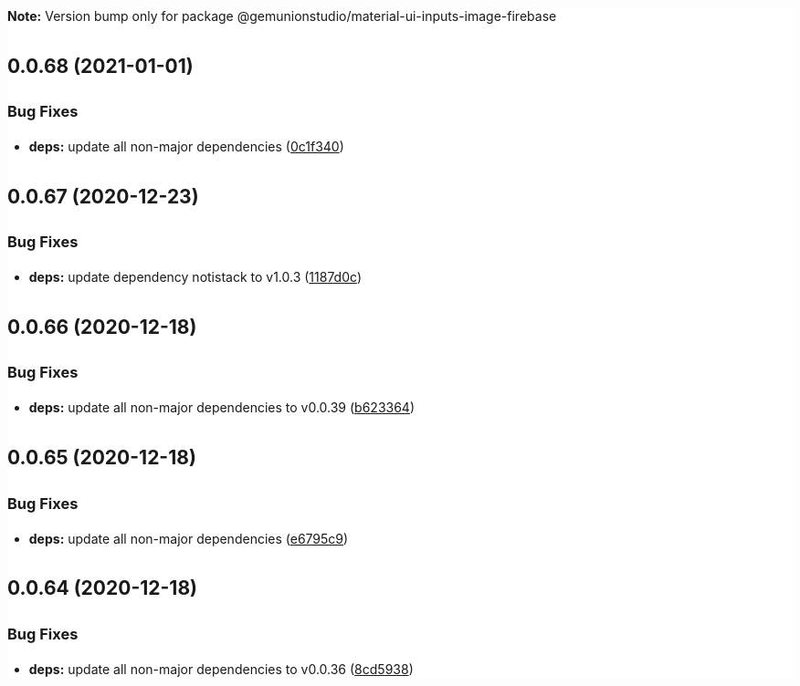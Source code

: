 **Note:** Version bump only for package @gemunionstudio/material-ui-inputs-image-firebase





## 0.0.68 (2021-01-01)


### Bug Fixes

* **deps:** update all non-major dependencies ([0c1f340](https://github.com/memoryOS/material-ui/commit/0c1f340344f9c9c4f56ac34a7d60c00bd8b71859))





## 0.0.67 (2020-12-23)


### Bug Fixes

* **deps:** update dependency notistack to v1.0.3 ([1187d0c](https://github.com/memoryOS/material-ui/commit/1187d0cc1be1d3193febb60019964d7d2bd5dbc8))





## 0.0.66 (2020-12-18)


### Bug Fixes

* **deps:** update all non-major dependencies to v0.0.39 ([b623364](https://github.com/memoryOS/material-ui/commit/b62336421601bce5424db686258870312685c05a))





## 0.0.65 (2020-12-18)


### Bug Fixes

* **deps:** update all non-major dependencies ([e6795c9](https://github.com/memoryOS/material-ui/commit/e6795c9f4e40d1a790a2e7de8418deebba58778f))





## 0.0.64 (2020-12-18)


### Bug Fixes

* **deps:** update all non-major dependencies to v0.0.36 ([8cd5938](https://github.com/memoryOS/material-ui/commit/8cd59387eacd4a4d8046d0a17fad947a68541345))
